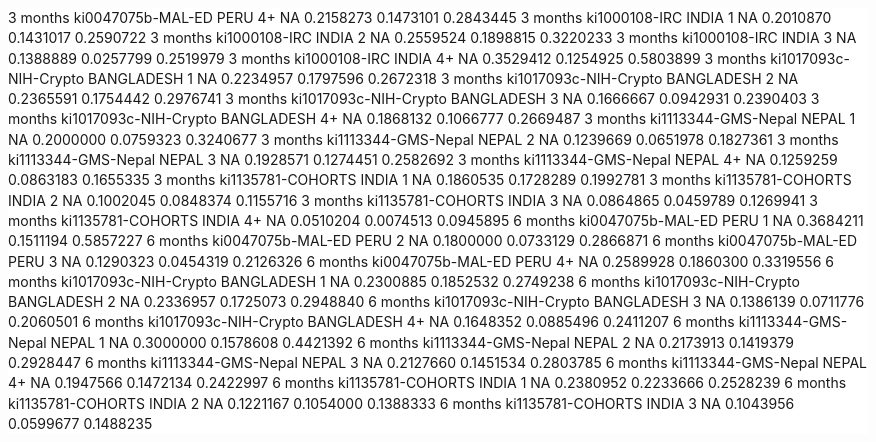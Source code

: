 3 months    ki0047075b-MAL-ED          PERU                           4+                   NA                0.2158273   0.1473101   0.2843445
3 months    ki1000108-IRC              INDIA                          1                    NA                0.2010870   0.1431017   0.2590722
3 months    ki1000108-IRC              INDIA                          2                    NA                0.2559524   0.1898815   0.3220233
3 months    ki1000108-IRC              INDIA                          3                    NA                0.1388889   0.0257799   0.2519979
3 months    ki1000108-IRC              INDIA                          4+                   NA                0.3529412   0.1254925   0.5803899
3 months    ki1017093c-NIH-Crypto      BANGLADESH                     1                    NA                0.2234957   0.1797596   0.2672318
3 months    ki1017093c-NIH-Crypto      BANGLADESH                     2                    NA                0.2365591   0.1754442   0.2976741
3 months    ki1017093c-NIH-Crypto      BANGLADESH                     3                    NA                0.1666667   0.0942931   0.2390403
3 months    ki1017093c-NIH-Crypto      BANGLADESH                     4+                   NA                0.1868132   0.1066777   0.2669487
3 months    ki1113344-GMS-Nepal        NEPAL                          1                    NA                0.2000000   0.0759323   0.3240677
3 months    ki1113344-GMS-Nepal        NEPAL                          2                    NA                0.1239669   0.0651978   0.1827361
3 months    ki1113344-GMS-Nepal        NEPAL                          3                    NA                0.1928571   0.1274451   0.2582692
3 months    ki1113344-GMS-Nepal        NEPAL                          4+                   NA                0.1259259   0.0863183   0.1655335
3 months    ki1135781-COHORTS          INDIA                          1                    NA                0.1860535   0.1728289   0.1992781
3 months    ki1135781-COHORTS          INDIA                          2                    NA                0.1002045   0.0848374   0.1155716
3 months    ki1135781-COHORTS          INDIA                          3                    NA                0.0864865   0.0459789   0.1269941
3 months    ki1135781-COHORTS          INDIA                          4+                   NA                0.0510204   0.0074513   0.0945895
6 months    ki0047075b-MAL-ED          PERU                           1                    NA                0.3684211   0.1511194   0.5857227
6 months    ki0047075b-MAL-ED          PERU                           2                    NA                0.1800000   0.0733129   0.2866871
6 months    ki0047075b-MAL-ED          PERU                           3                    NA                0.1290323   0.0454319   0.2126326
6 months    ki0047075b-MAL-ED          PERU                           4+                   NA                0.2589928   0.1860300   0.3319556
6 months    ki1017093c-NIH-Crypto      BANGLADESH                     1                    NA                0.2300885   0.1852532   0.2749238
6 months    ki1017093c-NIH-Crypto      BANGLADESH                     2                    NA                0.2336957   0.1725073   0.2948840
6 months    ki1017093c-NIH-Crypto      BANGLADESH                     3                    NA                0.1386139   0.0711776   0.2060501
6 months    ki1017093c-NIH-Crypto      BANGLADESH                     4+                   NA                0.1648352   0.0885496   0.2411207
6 months    ki1113344-GMS-Nepal        NEPAL                          1                    NA                0.3000000   0.1578608   0.4421392
6 months    ki1113344-GMS-Nepal        NEPAL                          2                    NA                0.2173913   0.1419379   0.2928447
6 months    ki1113344-GMS-Nepal        NEPAL                          3                    NA                0.2127660   0.1451534   0.2803785
6 months    ki1113344-GMS-Nepal        NEPAL                          4+                   NA                0.1947566   0.1472134   0.2422997
6 months    ki1135781-COHORTS          INDIA                          1                    NA                0.2380952   0.2233666   0.2528239
6 months    ki1135781-COHORTS          INDIA                          2                    NA                0.1221167   0.1054000   0.1388333
6 months    ki1135781-COHORTS          INDIA                          3                    NA                0.1043956   0.0599677   0.1488235